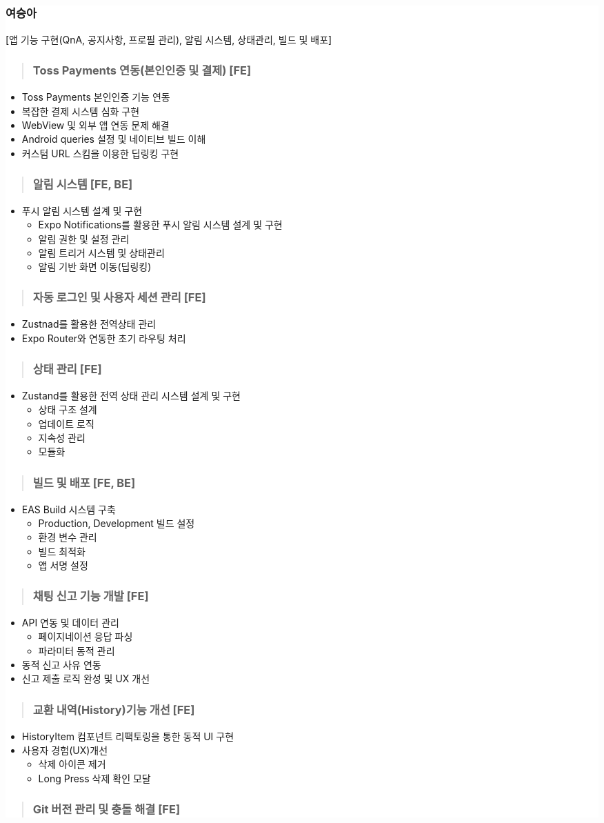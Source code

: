 


### 여승아
[앱 기능 구현(QnA, 공지사항, 프로필 관리), 알림 시스템, 상태관리, 빌드 및 배포]

> ### Toss Payments 연동(본인인증 및 결제) [FE]
- Toss Payments 본인인증 기능 연동
- 복잡한 결제 시스템 심화 구현
- WebView 및 외부 앱 연동 문제 해결
- Android queries 설정 및 네이티브 빌드 이해
- 커스텀 URL 스킴을 이용한 딥링킹 구현

> ### 알림 시스템 [FE, BE]

- 푸시 알림 시스템 설계 및 구현
    - Expo Notifications를 활용한 푸시 알림 시스템 설계 및 구현
    - 알림 권한 및 설정 관리
    - 알림 트리거 시스템 및 상태관리
    - 알림 기반 화면 이동(딥링킹)

> ### 자동 로그인 및 사용자 세션 관리 [FE]

- Zustnad를 활용한 전역상태 관리 
- Expo Router와 연동한 초기 라우팅 처리
 
> ### 상태 관리 [FE]

- Zustand를 활용한 전역 상태 관리 시스템 설계 및 구현
    - 상태 구조 설계
    - 업데이트 로직
    - 지속성 관리
    - 모듈화

> ### 빌드 및 배포 [FE, BE]

- EAS Build 시스템 구축
    - Production, Development 빌드 설정
    - 환경 변수 관리
    - 빌드 최적화
    - 앱 서명 설정

> ### 채팅 신고 기능 개발 [FE]

- API 연동 및 데이터 관리
    - 페이지네이션 응답 파싱
    - 파라미터 동적 관리
- 동적 신고 사유 연동
- 신고 제출 로직 완성 및 UX 개선

> ### 교환 내역(History)기능 개선 [FE]

- HistoryItem 컴포넌트 리팩토링을 통한 동적 UI 구현
- 사용자 경험(UX)개선
    - 삭제 아이콘 제거
    - Long Press 삭제 확인 모달

> ### Git 버전 관리 및 충돌 해결 [FE]


[//]: # (  ![요구사항 정의서 캡처]&#40;./Log-Be-I_requirment.pdf&#41;)
[//]: # ()
  [//]: # (  ![ERD 캡처]&#40;./Log-Be-I_requirment.pdf&#41;)